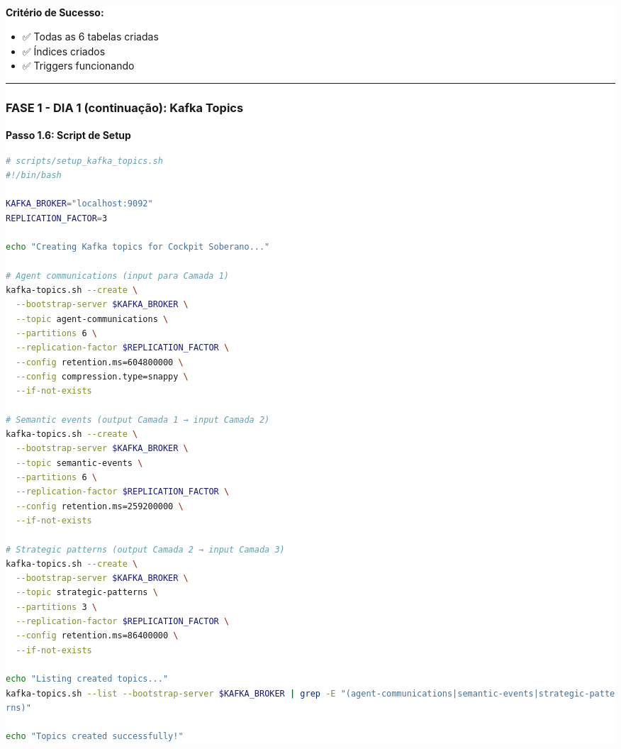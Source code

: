 **Critério de Sucesso:**
- ✅ Todas as 6 tabelas criadas
- ✅ Índices criados
- ✅ Triggers funcionando

---

### FASE 1 - DIA 1 (continuação): Kafka Topics

**Passo 1.6: Script de Setup**

```bash
# scripts/setup_kafka_topics.sh
#!/bin/bash

KAFKA_BROKER="localhost:9092"
REPLICATION_FACTOR=3

echo "Creating Kafka topics for Cockpit Soberano..."

# Agent communications (input para Camada 1)
kafka-topics.sh --create \
  --bootstrap-server $KAFKA_BROKER \
  --topic agent-communications \
  --partitions 6 \
  --replication-factor $REPLICATION_FACTOR \
  --config retention.ms=604800000 \
  --config compression.type=snappy \
  --if-not-exists

# Semantic events (output Camada 1 → input Camada 2)
kafka-topics.sh --create \
  --bootstrap-server $KAFKA_BROKER \
  --topic semantic-events \
  --partitions 6 \
  --replication-factor $REPLICATION_FACTOR \
  --config retention.ms=259200000 \
  --if-not-exists

# Strategic patterns (output Camada 2 → input Camada 3)
kafka-topics.sh --create \
  --bootstrap-server $KAFKA_BROKER \
  --topic strategic-patterns \
  --partitions 3 \
  --replication-factor $REPLICATION_FACTOR \
  --config retention.ms=86400000 \
  --if-not-exists

echo "Listing created topics..."
kafka-topics.sh --list --bootstrap-server $KAFKA_BROKER | grep -E "(agent-communications|semantic-events|strategic-patterns)"

echo "Topics created successfully!"
```
